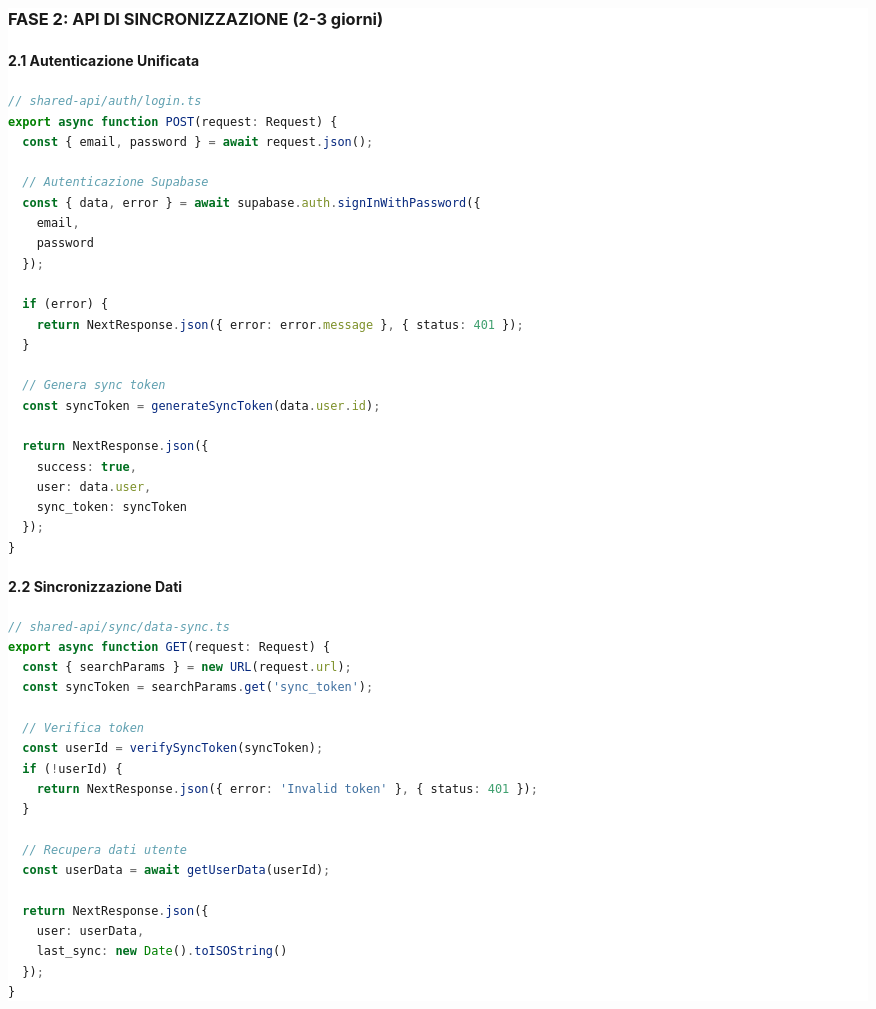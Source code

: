 ### **FASE 2: API DI SINCRONIZZAZIONE (2-3 giorni)**

#### **2.1 Autenticazione Unificata**
```typescript
// shared-api/auth/login.ts
export async function POST(request: Request) {
  const { email, password } = await request.json();
  
  // Autenticazione Supabase
  const { data, error } = await supabase.auth.signInWithPassword({
    email,
    password
  });
  
  if (error) {
    return NextResponse.json({ error: error.message }, { status: 401 });
  }
  
  // Genera sync token
  const syncToken = generateSyncToken(data.user.id);
  
  return NextResponse.json({
    success: true,
    user: data.user,
    sync_token: syncToken
  });
}
```

#### **2.2 Sincronizzazione Dati**
```typescript
// shared-api/sync/data-sync.ts
export async function GET(request: Request) {
  const { searchParams } = new URL(request.url);
  const syncToken = searchParams.get('sync_token');
  
  // Verifica token
  const userId = verifySyncToken(syncToken);
  if (!userId) {
    return NextResponse.json({ error: 'Invalid token' }, { status: 401 });
  }
  
  // Recupera dati utente
  const userData = await getUserData(userId);
  
  return NextResponse.json({
    user: userData,
    last_sync: new Date().toISOString()
  });
}
```
